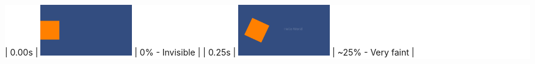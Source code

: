 | 0.00s | <img src="debug_session_1759178298938_70d102e5/debug_frame_0_00000.png" alt="Frame 0" width="150"> | 0% - Invisible |
| 0.25s | <img src="debug_session_1759178298938_70d102e5/debug_frame_7_00007.png" alt="Frame 7" width="150"> | ~25% - Very faint |